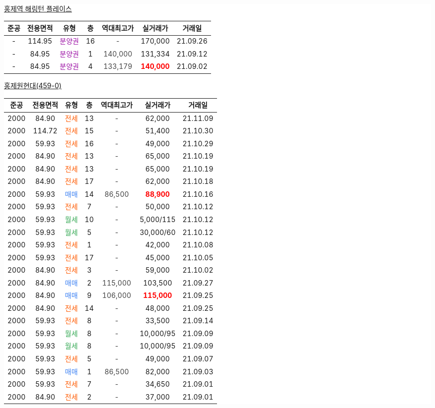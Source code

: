 [홍제역 해링턴 플레이스](https://search.naver.com/search.naver?query=%ED%99%8D%EC%A0%9C%EC%97%AD+%ED%95%B4%EB%A7%81%ED%84%B4+%ED%94%8C%EB%A0%88%EC%9D%B4%EC%8A%A4)

|준공|전용면적|유형|층|역대최고가|실거래가|거래일|
|:---:|:---:|:---:|:---:|:---:|:---:|:---:|
|-|114.95|<span style="color:#9C11A5">분양권</span>|16|<span style="color:#444444">-</span>|170,000|21.09.26|
|-|84.95|<span style="color:#9C11A5">분양권</span>|1|<span style="color:#444444">140,000</span>|131,334|21.09.12|
|-|84.95|<span style="color:#9C11A5">분양권</span>|4|<span style="color:#444444">133,179</span>|<b><span style="color:#FF0000">140,000</span></b>|21.09.02|

[홍제원현대(459-0)](https://search.naver.com/search.naver?query=%ED%99%8D%EC%A0%9C%EC%9B%90%ED%98%84%EB%8C%80%28459-0%29)

|준공|전용면적|유형|층|역대최고가|실거래가|거래일|
|:---:|:---:|:---:|:---:|:---:|:---:|:---:|
|2000|84.90|<span style="color:#FF5A00">전세</span>|13|<span style="color:#444444">-</span>|62,000|21.11.09|
|2000|114.72|<span style="color:#FF5A00">전세</span>|15|<span style="color:#444444">-</span>|51,400|21.10.30|
|2000|59.93|<span style="color:#FF5A00">전세</span>|16|<span style="color:#444444">-</span>|49,000|21.10.29|
|2000|84.90|<span style="color:#FF5A00">전세</span>|13|<span style="color:#444444">-</span>|65,000|21.10.19|
|2000|84.90|<span style="color:#FF5A00">전세</span>|13|<span style="color:#444444">-</span>|65,000|21.10.19|
|2000|84.90|<span style="color:#FF5A00">전세</span>|17|<span style="color:#444444">-</span>|62,000|21.10.18|
|2000|59.93|<span style="color:#4285F3">매매</span>|14|<span style="color:#444444">86,500</span>|<b><span style="color:#FF0000">88,900</span></b>|21.10.16|
|2000|59.93|<span style="color:#FF5A00">전세</span>|7|<span style="color:#444444">-</span>|50,000|21.10.12|
|2000|59.93|<span style="color:#34A853">월세</span>|10|<span style="color:#444444">-</span>|5,000/115|21.10.12|
|2000|59.93|<span style="color:#34A853">월세</span>|5|<span style="color:#444444">-</span>|30,000/60|21.10.12|
|2000|59.93|<span style="color:#FF5A00">전세</span>|1|<span style="color:#444444">-</span>|42,000|21.10.08|
|2000|59.93|<span style="color:#FF5A00">전세</span>|17|<span style="color:#444444">-</span>|45,000|21.10.05|
|2000|84.90|<span style="color:#FF5A00">전세</span>|3|<span style="color:#444444">-</span>|59,000|21.10.02|
|2000|84.90|<span style="color:#4285F3">매매</span>|2|<span style="color:#444444">115,000</span>|103,500|21.09.27|
|2000|84.90|<span style="color:#4285F3">매매</span>|9|<span style="color:#444444">106,000</span>|<b><span style="color:#FF0000">115,000</span></b>|21.09.25|
|2000|84.90|<span style="color:#FF5A00">전세</span>|14|<span style="color:#444444">-</span>|48,000|21.09.25|
|2000|59.93|<span style="color:#FF5A00">전세</span>|8|<span style="color:#444444">-</span>|33,500|21.09.14|
|2000|59.93|<span style="color:#34A853">월세</span>|8|<span style="color:#444444">-</span>|10,000/95|21.09.09|
|2000|59.93|<span style="color:#34A853">월세</span>|8|<span style="color:#444444">-</span>|10,000/95|21.09.09|
|2000|59.93|<span style="color:#FF5A00">전세</span>|5|<span style="color:#444444">-</span>|49,000|21.09.07|
|2000|59.93|<span style="color:#4285F3">매매</span>|1|<span style="color:#444444">86,500</span>|82,000|21.09.03|
|2000|59.93|<span style="color:#FF5A00">전세</span>|7|<span style="color:#444444">-</span>|34,650|21.09.01|
|2000|84.90|<span style="color:#FF5A00">전세</span>|2|<span style="color:#444444">-</span>|37,000|21.09.01|
